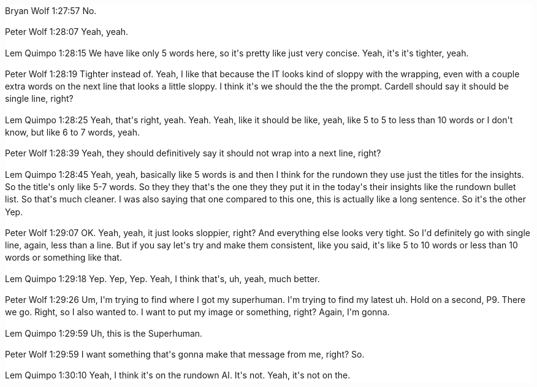 Bryan Wolf   1:27:57
No.

Peter Wolf   1:28:07
Yeah, yeah.

Lem Quimpo   1:28:15
We have like only 5 words here, so it's pretty like just very concise. Yeah, it's it's tighter, yeah.

Peter Wolf   1:28:19
Tighter instead of. Yeah, I like that because the IT looks kind of sloppy with the wrapping, even with a couple extra words on the next line that looks a little sloppy. I think it's we should the the the prompt. Cardell should say it should be single line, right?

Lem Quimpo   1:28:25
Yeah, that's right, yeah.
Yeah.
Yeah, like it should be like, yeah, like 5 to 5 to less than 10 words or I don't know, but like 6 to 7 words, yeah.

Peter Wolf   1:28:39
Yeah, they should definitively say it should not wrap into a next line, right?

Lem Quimpo   1:28:45
Yeah, yeah, basically like 5 words is and then I think for the rundown they use just the titles for the insights. So the title's only like 5-7 words. So they they that's the one they they put it in the today's their insights like the rundown bullet list.
So that's much cleaner. I was also saying that one compared to this one, this is actually like a long sentence. So it's the other Yep.

Peter Wolf   1:29:07
OK.
Yeah, yeah, it just looks sloppier, right? And everything else looks very tight. So I'd definitely go with single line, again, less than a line. But if you say let's try and make them consistent, like you said, it's like 5 to 10 words or less than 10 words or something like that.

Lem Quimpo   1:29:18
Yep.
Yep, Yep.
Yeah, I think that's, uh, yeah, much better.

Peter Wolf   1:29:26
Um, I'm trying to find where I got my superhuman. I'm trying to find my latest uh.
Hold on a second, P9.
There we go.
Right, so I also wanted to. I want to put my image or something, right? Again, I'm gonna.

Lem Quimpo   1:29:59
Uh, this is the Superhuman.

Peter Wolf   1:29:59
I want something that's gonna make that message from me, right?
So.

Lem Quimpo   1:30:10
Yeah, I think it's on the rundown AI. It's not. Yeah, it's not on the.
